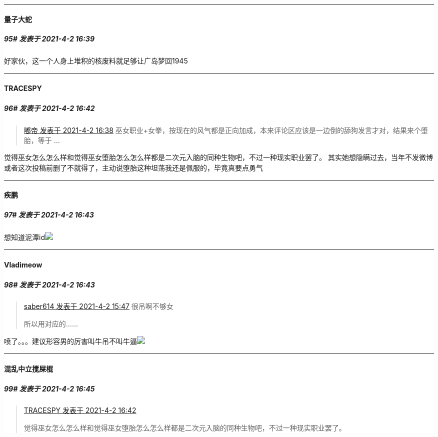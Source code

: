 
-----

####  量子大蛇  
##### 95#       发表于 2021-4-2 16:39


好家伙，这一个人身上堆积的核废料就足够让广岛梦回1945


-----

####  TRACESPY  
##### 96#       发表于 2021-4-2 16:42


<blockquote><a href="httphttps://bbs.saraba1st.com/2b/forum.php?mod=redirect&amp;goto=findpost&amp;pid=50812256&amp;ptid=1996789" target="_blank">嘟帝 发表于 2021-4-2 16:38</a>
巫女职业+女拳，按现在的风气都是正向加成，本来评论区应该是一边倒的舔狗发言才对，结果来个堕胎，等于 ...</blockquote>
觉得巫女怎么怎么样和觉得巫女堕胎怎么怎么样都是二次元入脑的同种生物吧，不过一种现实职业罢了。
其实她想隐瞒过去，当年不发微博或者这次投稿前删了不就得了，主动说堕胎这种坦荡我还是佩服的，毕竟真要点勇气


-----

####  疾鹏  
##### 97#       发表于 2021-4-2 16:43


想知道泥潭id<img src="https://static.saraba1st.com/image/smiley/face2017/067.png" referrerpolicy="no-referrer">


-----

####  Vladimeow  
##### 98#       发表于 2021-4-2 16:43


<blockquote><a href="httphttps://bbs.saraba1st.com/2b/forum.php?mod=redirect&amp;goto=findpost&amp;pid=50811710&amp;ptid=1996789" target="_blank">saber614 发表于 2021-4-2 15:47</a>
很吊啊不够女


所以用对应的……</blockquote>
喷了。。。建议形容男的厉害叫牛吊不叫牛逼<img src="https://static.saraba1st.com/image/smiley/face2017/067.png" referrerpolicy="no-referrer">


-----

####  混乱中立搅屎棍  
##### 99#       发表于 2021-4-2 16:45


<blockquote><a href="httphttps://bbs.saraba1st.com/2b/forum.php?mod=redirect&amp;goto=findpost&amp;pid=50812304&amp;ptid=1996789" target="_blank">TRACESPY 发表于 2021-4-2 16:42</a>

觉得巫女怎么怎么样和觉得巫女堕胎怎么怎么样都是二次元入脑的同种生物吧，不过一种现实职业罢了。
